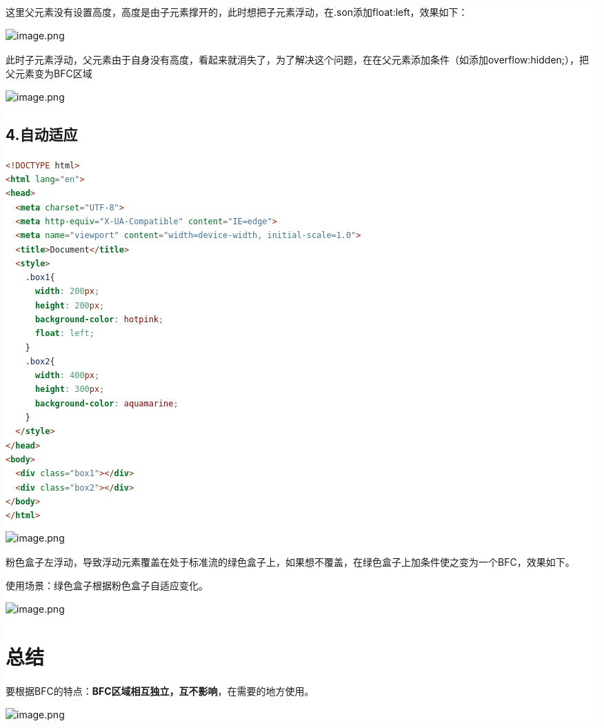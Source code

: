 这里父元素没有设置高度，高度是由子元素撑开的，此时想把子元素浮动，在.son添加float:left，效果如下：

![image.png](https://p6-juejin.byteimg.com/tos-cn-i-k3u1fbpfcp/b541b8197bf44aa88f384f0e381ec498~tplv-k3u1fbpfcp-watermark.image?)

此时子元素浮动，父元素由于自身没有高度，看起来就消失了，为了解决这个问题，在在父元素添加条件（如添加overflow:hidden;），把父元素变为BFC区域

![image.png](https://p9-juejin.byteimg.com/tos-cn-i-k3u1fbpfcp/5dc0b86d76cc4fbf9306e7009221b821~tplv-k3u1fbpfcp-watermark.image?)

## 4.自动适应

```html
<!DOCTYPE html>
<html lang="en">
<head>
  <meta charset="UTF-8">
  <meta http-equiv="X-UA-Compatible" content="IE=edge">
  <meta name="viewport" content="width=device-width, initial-scale=1.0">
  <title>Document</title>
  <style>
    .box1{
      width: 200px;
      height: 200px;
      background-color: hotpink;
      float: left;
    }
    .box2{
      width: 400px;
      height: 300px;
      background-color: aquamarine;
    }
  </style>
</head>
<body>
  <div class="box1"></div>
  <div class="box2"></div>
</body>
</html>
```

![image.png](https://p9-juejin.byteimg.com/tos-cn-i-k3u1fbpfcp/9e8ecebd07c24c9a950e006454a0ac9a~tplv-k3u1fbpfcp-watermark.image?)

粉色盒子左浮动，导致浮动元素覆盖在处于标准流的绿色盒子上，如果想不覆盖，在绿色盒子上加条件使之变为一个BFC，效果如下。

使用场景：绿色盒子根据粉色盒子自适应变化。

![image.png](https://p3-juejin.byteimg.com/tos-cn-i-k3u1fbpfcp/a802d3d557114d46ab00359ed6fc9d77~tplv-k3u1fbpfcp-watermark.image?)

# 总结
要根据BFC的特点：**BFC区域相互独立，互不影响**，在需要的地方使用。

![image.png](https://p3-juejin.byteimg.com/tos-cn-i-k3u1fbpfcp/ea38a15c0ee04f86b687292ff82ae100~tplv-k3u1fbpfcp-watermark.image?)